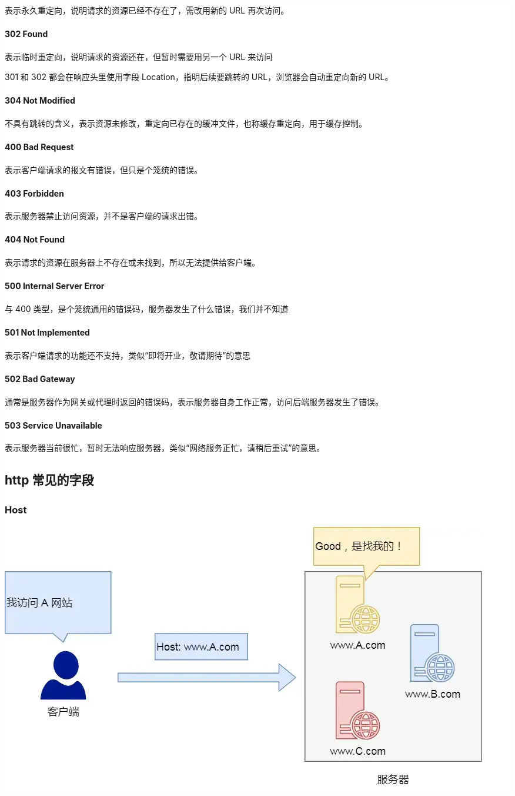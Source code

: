表示永久重定向，说明请求的资源已经不存在了，需改用新的 URL 再次访问。

#### 302 Found

表示临时重定向，说明请求的资源还在，但暂时需要用另一个 URL 来访问

301 和 302 都会在响应头里使用字段 Location，指明后续要跳转的 URL，浏览器会自动重定向新的 URL。

#### 304 Not Modified

不具有跳转的含义，表示资源未修改，重定向已存在的缓冲文件，也称缓存重定向，用于缓存控制。

#### 400 Bad Request

表示客户端请求的报文有错误，但只是个笼统的错误。

#### 403 Forbidden

表示服务器禁止访问资源，并不是客户端的请求出错。

#### 404 Not Found

表示请求的资源在服务器上不存在或未找到，所以无法提供给客户端。

#### 500 Internal Server Error

与 400 类型，是个笼统通用的错误码，服务器发生了什么错误，我们并不知道

#### 501 Not Implemented

表示客户端请求的功能还不支持，类似“即将开业，敬请期待”的意思

#### 502 Bad Gateway

通常是服务器作为网关或代理时返回的错误码，表示服务器自身工作正常，访问后端服务器发生了错误。

#### 503 Service Unavailable

表示服务器当前很忙，暂时无法响应服务器，类似“网络服务正忙，请稍后重试”的意思。

## http 常见的字段

### Host

![HOST](../public/images/2021-7-6-HTTP知识/HOST.png)
